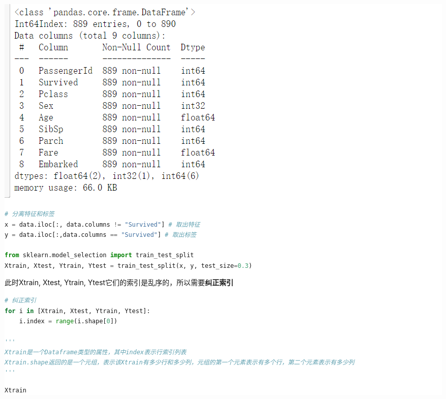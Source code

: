 ![image-20210912205952485](.\pic\image-20210912205952485.png)

```python
# 分离特征和标签
x = data.iloc[:, data.columns != "Survived"] # 取出特征
y = data.iloc[:,data.columns == "Survived"] # 取出标签

from sklearn.model_selection import train_test_split
Xtrain, Xtest, Ytrain, Ytest = train_test_split(x, y, test_size=0.3)
```

此时Xtrain, Xtest, Ytrain, Ytest它们的索引是乱序的，所以需要**纠正索引**

```python
# 纠正索引
for i in [Xtrain, Xtest, Ytrain, Ytest]:
    i.index = range(i.shape[0])
    
'''
Xtrain是一个Dataframe类型的属性，其中index表示行索引列表
Xtrain.shape返回的是一个元组，表示该Xtrain有多少行和多少列，元组的第一个元素表示有多个行，第二个元素表示有多少列
'''
```

```python
Xtrain
```
